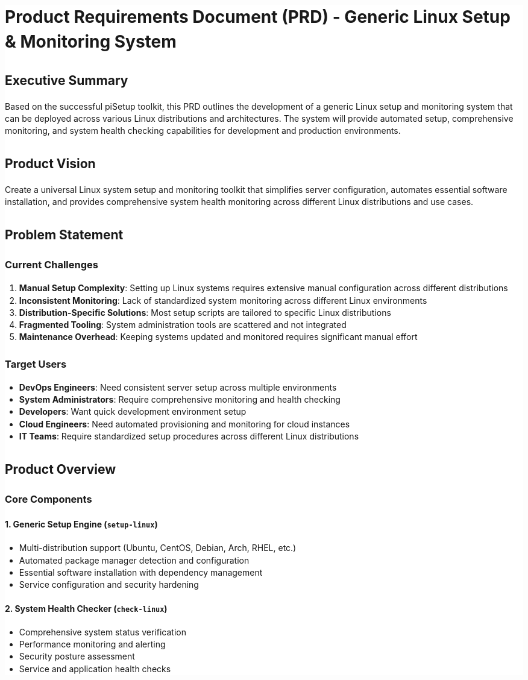 # Product Requirements Document (PRD) - Generic Linux Setup & Monitoring System

## Executive Summary

Based on the successful piSetup toolkit, this PRD outlines the development of a generic Linux setup and monitoring system that can be deployed across various Linux distributions and architectures. The system will provide automated setup, comprehensive monitoring, and system health checking capabilities for development and production environments.

## Product Vision

Create a universal Linux system setup and monitoring toolkit that simplifies server configuration, automates essential software installation, and provides comprehensive system health monitoring across different Linux distributions and use cases.

## Problem Statement

### Current Challenges
1. **Manual Setup Complexity**: Setting up Linux systems requires extensive manual configuration across different distributions
2. **Inconsistent Monitoring**: Lack of standardized system monitoring across different Linux environments
3. **Distribution-Specific Solutions**: Most setup scripts are tailored to specific Linux distributions
4. **Fragmented Tooling**: System administration tools are scattered and not integrated
5. **Maintenance Overhead**: Keeping systems updated and monitored requires significant manual effort

### Target Users
- **DevOps Engineers**: Need consistent server setup across multiple environments
- **System Administrators**: Require comprehensive monitoring and health checking
- **Developers**: Want quick development environment setup
- **Cloud Engineers**: Need automated provisioning and monitoring for cloud instances
- **IT Teams**: Require standardized setup procedures across different Linux distributions

## Product Overview

### Core Components

#### 1. **Generic Setup Engine** (`setup-linux`)
- Multi-distribution support (Ubuntu, CentOS, Debian, Arch, RHEL, etc.)
- Automated package manager detection and configuration
- Essential software installation with dependency management
- Service configuration and security hardening

#### 2. **System Health Checker** (`check-linux`)
- Comprehensive system status verification
- Performance monitoring and alerting
- Security posture assessment
- Service and application health checks
